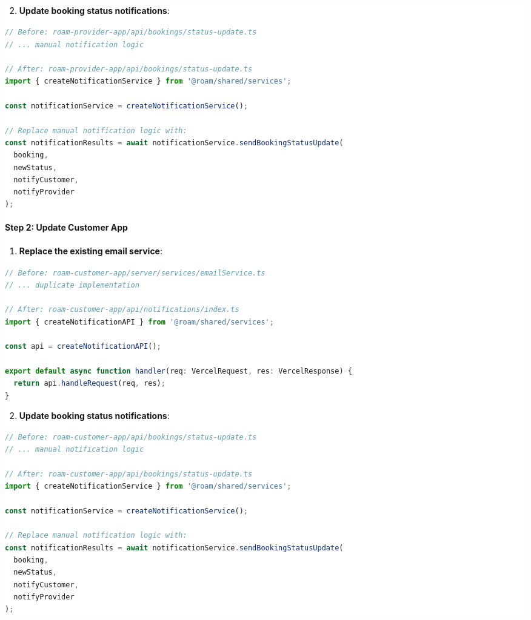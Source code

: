 2. **Update booking status notifications**:

```typescript
// Before: roam-provider-app/api/bookings/status-update.ts
// ... manual notification logic

// After: roam-provider-app/api/bookings/status-update.ts
import { createNotificationService } from '@roam/shared/services';

const notificationService = createNotificationService();

// Replace manual notification logic with:
const notificationResults = await notificationService.sendBookingStatusUpdate(
  booking,
  newStatus,
  notifyCustomer,
  notifyProvider
);
```

#### Step 2: Update Customer App

1. **Replace the existing email service**:

```typescript
// Before: roam-customer-app/server/services/emailService.ts
// ... duplicate implementation

// After: roam-customer-app/api/notifications/index.ts
import { createNotificationAPI } from '@roam/shared/services';

const api = createNotificationAPI();

export default async function handler(req: VercelRequest, res: VercelResponse) {
  return api.handleRequest(req, res);
}
```

2. **Update booking status notifications**:

```typescript
// Before: roam-customer-app/api/bookings/status-update.ts
// ... manual notification logic

// After: roam-customer-app/api/bookings/status-update.ts
import { createNotificationService } from '@roam/shared/services';

const notificationService = createNotificationService();

// Replace manual notification logic with:
const notificationResults = await notificationService.sendBookingStatusUpdate(
  booking,
  newStatus,
  notifyCustomer,
  notifyProvider
);
```
